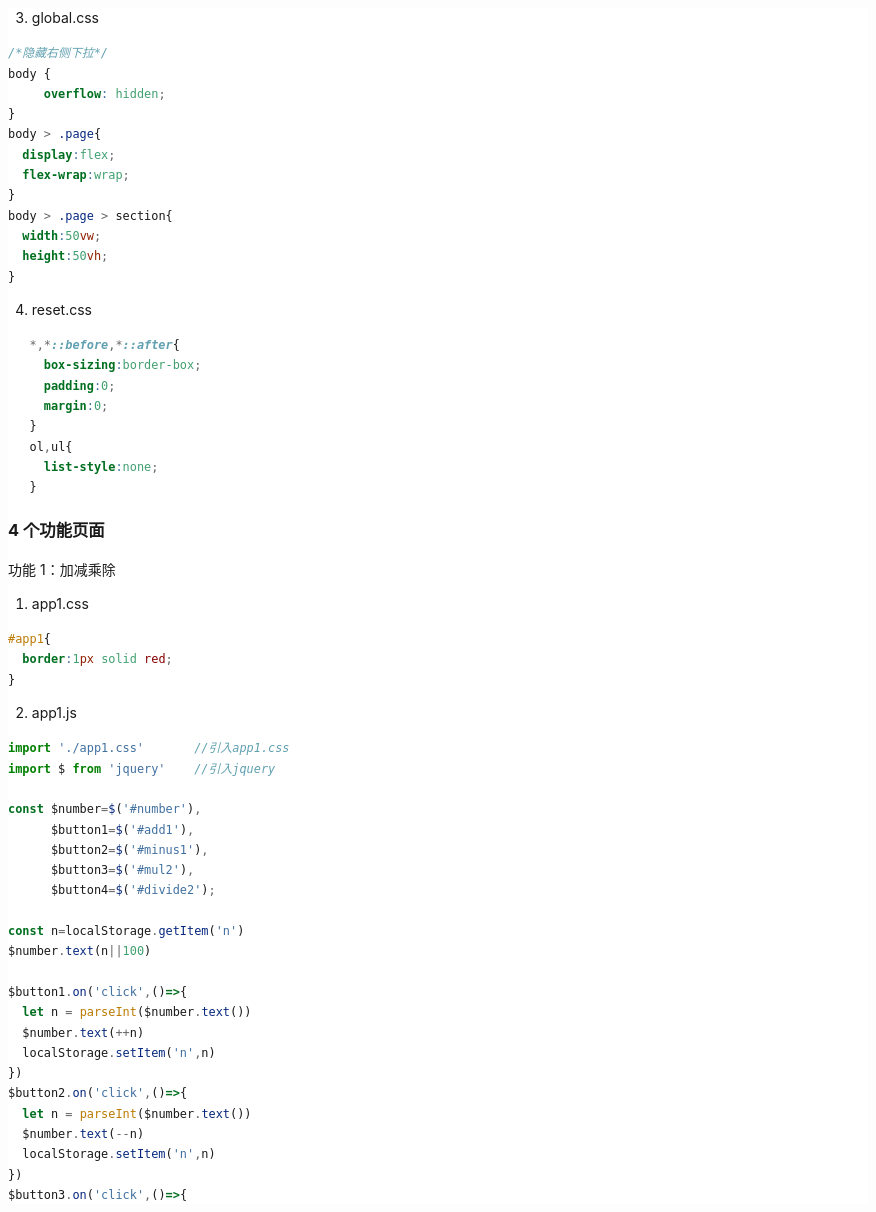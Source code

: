 3. global.css

```CSS
/*隐藏右侧下拉*/
body {
     overflow: hidden;
}
body > .page{
  display:flex;
  flex-wrap:wrap;
}
body > .page > section{
  width:50vw;
  height:50vh;
}
```

4. reset.css

```CSS
   *,*::before,*::after{
     box-sizing:border-box;
     padding:0;
     margin:0;
   }
   ol,ul{
     list-style:none;
   }
```

### 4 个功能页面

功能 1：加减乘除

1.  app1.css

```CSS
#app1{
  border:1px solid red;
}
```

2. app1.js

```JavaScript
import './app1.css'       //引入app1.css
import $ from 'jquery'    //引入jquery

const $number=$('#number'),
      $button1=$('#add1'),
      $button2=$('#minus1'),
      $button3=$('#mul2'),
      $button4=$('#divide2');

const n=localStorage.getItem('n')
$number.text(n||100)

$button1.on('click',()=>{
  let n = parseInt($number.text())
  $number.text(++n)
  localStorage.setItem('n',n)
})
$button2.on('click',()=>{
  let n = parseInt($number.text())
  $number.text(--n)
  localStorage.setItem('n',n)
})
$button3.on('click',()=>{
```